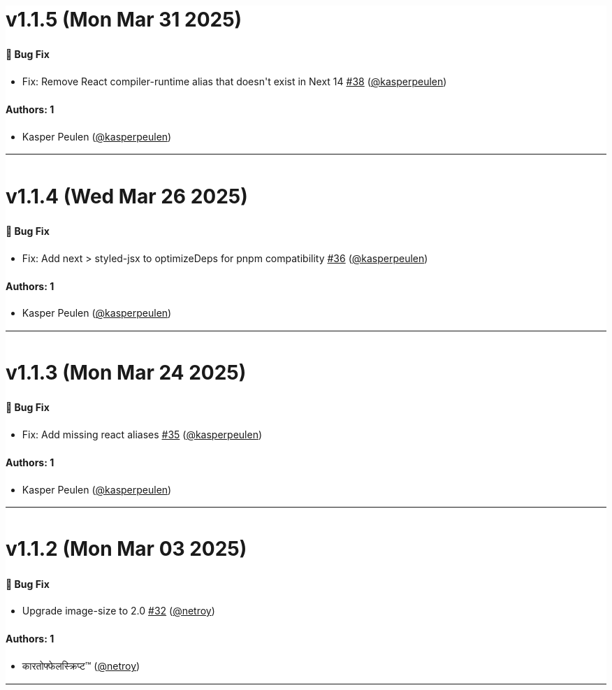 
# v1.1.5 (Mon Mar 31 2025)

#### 🐛 Bug Fix

- Fix: Remove React compiler-runtime alias that doesn't exist in Next 14 [#38](https://github.com/storybookjs/vite-plugin-storybook-nextjs/pull/38) ([@kasperpeulen](https://github.com/kasperpeulen))

#### Authors: 1

- Kasper Peulen ([@kasperpeulen](https://github.com/kasperpeulen))

---

# v1.1.4 (Wed Mar 26 2025)

#### 🐛 Bug Fix

- Fix: Add next > styled-jsx to optimizeDeps for pnpm compatibility [#36](https://github.com/storybookjs/vite-plugin-storybook-nextjs/pull/36) ([@kasperpeulen](https://github.com/kasperpeulen))

#### Authors: 1

- Kasper Peulen ([@kasperpeulen](https://github.com/kasperpeulen))

---

# v1.1.3 (Mon Mar 24 2025)

#### 🐛 Bug Fix

- Fix: Add missing react aliases [#35](https://github.com/storybookjs/vite-plugin-storybook-nextjs/pull/35) ([@kasperpeulen](https://github.com/kasperpeulen))

#### Authors: 1

- Kasper Peulen ([@kasperpeulen](https://github.com/kasperpeulen))

---

# v1.1.2 (Mon Mar 03 2025)

#### 🐛 Bug Fix

- Upgrade image-size to 2.0 [#32](https://github.com/storybookjs/vite-plugin-storybook-nextjs/pull/32) ([@netroy](https://github.com/netroy))

#### Authors: 1

- कारतोफ्फेलस्क्रिप्ट™ ([@netroy](https://github.com/netroy))

---
